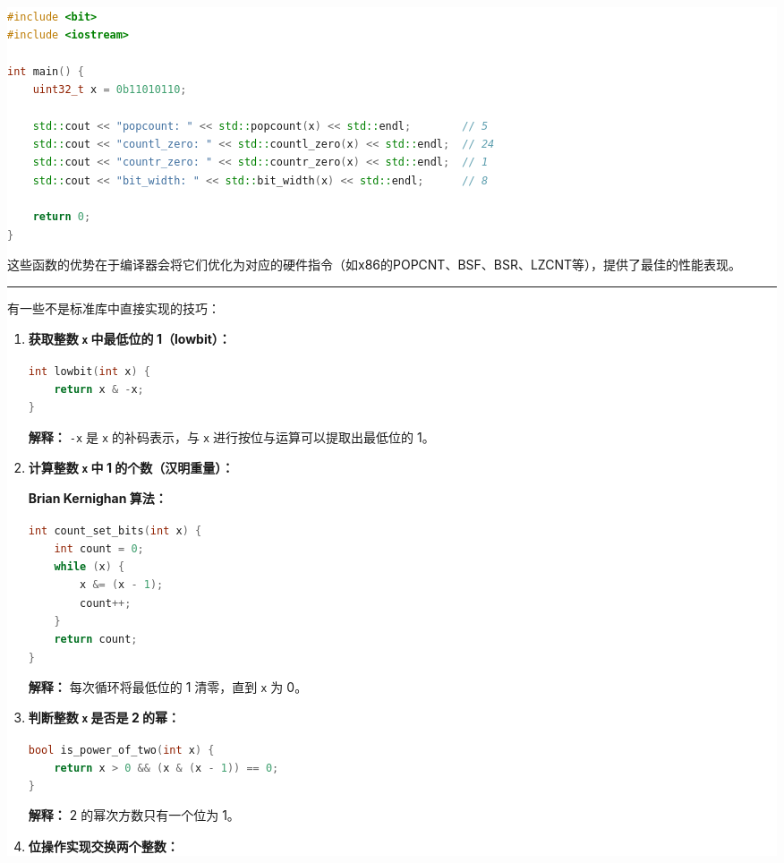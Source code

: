 ```cpp
#include <bit>
#include <iostream>

int main() {
    uint32_t x = 0b11010110;
    
    std::cout << "popcount: " << std::popcount(x) << std::endl;        // 5
    std::cout << "countl_zero: " << std::countl_zero(x) << std::endl;  // 24
    std::cout << "countr_zero: " << std::countr_zero(x) << std::endl;  // 1
    std::cout << "bit_width: " << std::bit_width(x) << std::endl;      // 8
    
    return 0;
}
```

这些函数的优势在于编译器会将它们优化为对应的硬件指令（如x86的POPCNT、BSF、BSR、LZCNT等），提供了最佳的性能表现。

---

有一些不是标准库中直接实现的技巧：

1. **获取整数 `x` 中最低位的 1（lowbit）：**

   ```c
   int lowbit(int x) {
       return x & -x;
   }
   ```
   **解释：** `-x` 是 `x` 的补码表示，与 `x` 进行按位与运算可以提取出最低位的 1。

2. **计算整数 `x` 中 1 的个数（汉明重量）：**

   **Brian Kernighan 算法：**

   ```c
   int count_set_bits(int x) {
       int count = 0;
       while (x) {
           x &= (x - 1);
           count++;
       }
       return count;
   }
   ```
   **解释：** 每次循环将最低位的 1 清零，直到 `x` 为 0。

3. **判断整数 `x` 是否是 2 的幂：**

   ```c
   bool is_power_of_two(int x) {
       return x > 0 && (x & (x - 1)) == 0;
   }
   ```
   **解释：** 2 的幂次方数只有一个位为 1。

4. **位操作实现交换两个整数：**

